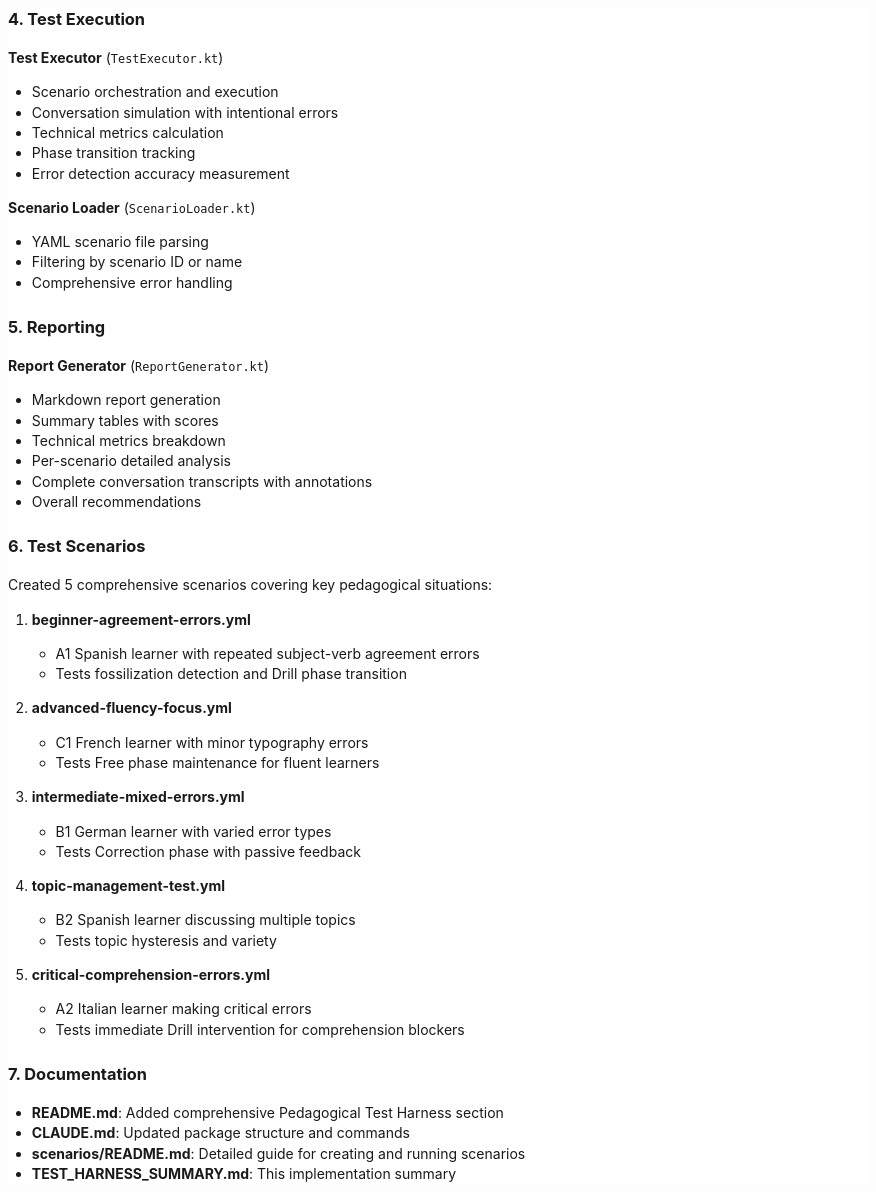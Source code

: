 ### 4. Test Execution

**Test Executor** (`TestExecutor.kt`)
- Scenario orchestration and execution
- Conversation simulation with intentional errors
- Technical metrics calculation
- Phase transition tracking
- Error detection accuracy measurement

**Scenario Loader** (`ScenarioLoader.kt`)
- YAML scenario file parsing
- Filtering by scenario ID or name
- Comprehensive error handling

### 5. Reporting

**Report Generator** (`ReportGenerator.kt`)
- Markdown report generation
- Summary tables with scores
- Technical metrics breakdown
- Per-scenario detailed analysis
- Complete conversation transcripts with annotations
- Overall recommendations

### 6. Test Scenarios

Created 5 comprehensive scenarios covering key pedagogical situations:

1. **beginner-agreement-errors.yml**
   - A1 Spanish learner with repeated subject-verb agreement errors
   - Tests fossilization detection and Drill phase transition

2. **advanced-fluency-focus.yml**
   - C1 French learner with minor typography errors
   - Tests Free phase maintenance for fluent learners

3. **intermediate-mixed-errors.yml**
   - B1 German learner with varied error types
   - Tests Correction phase with passive feedback

4. **topic-management-test.yml**
   - B2 Spanish learner discussing multiple topics
   - Tests topic hysteresis and variety

5. **critical-comprehension-errors.yml**
   - A2 Italian learner making critical errors
   - Tests immediate Drill intervention for comprehension blockers

### 7. Documentation

- **README.md**: Added comprehensive Pedagogical Test Harness section
- **CLAUDE.md**: Updated package structure and commands
- **scenarios/README.md**: Detailed guide for creating and running scenarios
- **TEST_HARNESS_SUMMARY.md**: This implementation summary
